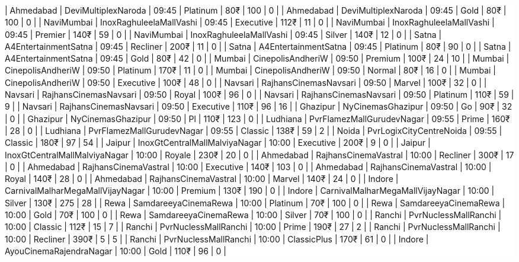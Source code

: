 | Ahmedabad       | DeviMultiplexNaroda                                | 09:45 | Platinum              |    80₹ |      100 |      0 |
| Ahmedabad       | DeviMultiplexNaroda                                | 09:45 | Gold                  |    80₹ |      100 |      0 |
| NaviMumbai      | InoxRaghuleelaMallVashi                            | 09:45 | Executive             |   112₹ |       11 |      0 |
| NaviMumbai      | InoxRaghuleelaMallVashi                            | 09:45 | Premier               |   140₹ |       59 |      0 |
| NaviMumbai      | InoxRaghuleelaMallVashi                            | 09:45 | Silver                |   140₹ |       12 |      0 |
| Satna           | A4EntertainmentSatna                               | 09:45 | Recliner              |   200₹ |       11 |      0 |
| Satna           | A4EntertainmentSatna                               | 09:45 | Platinum              |    80₹ |       90 |      0 |
| Satna           | A4EntertainmentSatna                               | 09:45 | Gold                  |    80₹ |       42 |      0 |
| Mumbai          | CinepolisAndheriW                                  | 09:50 | Premium               |   100₹ |       24 |     10 |
| Mumbai          | CinepolisAndheriW                                  | 09:50 | Platinum              |   170₹ |       11 |      0 |
| Mumbai          | CinepolisAndheriW                                  | 09:50 | Normal                |    80₹ |       16 |      0 |
| Mumbai          | CinepolisAndheriW                                  | 09:50 | Executive             |   100₹ |       48 |      0 |
| Navsari         | RajhansCinemasNavsari                              | 09:50 | Marvel                |   100₹ |       32 |      0 |
| Navsari         | RajhansCinemasNavsari                              | 09:50 | Royal                 |   100₹ |       96 |      0 |
| Navsari         | RajhansCinemasNavsari                              | 09:50 | Platinum              |   110₹ |       59 |      9 |
| Navsari         | RajhansCinemasNavsari                              | 09:50 | Executive             |   110₹ |       96 |     16 |
| Ghazipur        | NyCinemasGhazipur                                  | 09:50 | Go                    |    90₹ |       32 |      0 |
| Ghazipur        | NyCinemasGhazipur                                  | 09:50 | Pl                    |   110₹ |      123 |      0 |
| Ludhiana        | PvrFlamezMallGurudevNagar                          | 09:55 | Prime                 |   160₹ |       28 |      0 |
| Ludhiana        | PvrFlamezMallGurudevNagar                          | 09:55 | Classic               |   138₹ |       59 |      2 |
| Noida           | PvrLogixCityCentreNoida                            | 09:55 | Classic               |   180₹ |       97 |     54 |
| Jaipur          | InoxGtCentralMallMalviyaNagar                      | 10:00 | Executive             |   200₹ |        9 |      0 |
| Jaipur          | InoxGtCentralMallMalviyaNagar                      | 10:00 | Royale                |   230₹ |       20 |      0 |
| Ahmedabad       | RajhansCinemaVastral                               | 10:00 | Recliner              |   300₹ |       17 |      0 |
| Ahmedabad       | RajhansCinemaVastral                               | 10:00 | Executive             |   140₹ |      103 |      0 |
| Ahmedabad       | RajhansCinemaVastral                               | 10:00 | Royal                 |   140₹ |       28 |      0 |
| Ahmedabad       | RajhansCinemaVastral                               | 10:00 | Marvel                |   140₹ |       24 |      0 |
| Indore          | CarnivalMalharMegaMallVijayNagar                   | 10:00 | Premium               |   130₹ |      190 |      0 |
| Indore          | CarnivalMalharMegaMallVijayNagar                   | 10:00 | Silver                |   130₹ |      275 |     28 |
| Rewa            | SamdareeyaCinemaRewa                               | 10:00 | Platinum              |    70₹ |      100 |      0 |
| Rewa            | SamdareeyaCinemaRewa                               | 10:00 | Gold                  |    70₹ |      100 |      0 |
| Rewa            | SamdareeyaCinemaRewa                               | 10:00 | Silver                |    70₹ |      100 |      0 |
| Ranchi          | PvrNuclessMallRanchi                               | 10:00 | Classic               |   112₹ |       15 |      7 |
| Ranchi          | PvrNuclessMallRanchi                               | 10:00 | Prime                 |   190₹ |       27 |      2 |
| Ranchi          | PvrNuclessMallRanchi                               | 10:00 | Recliner              |   390₹ |        5 |      5 |
| Ranchi          | PvrNuclessMallRanchi                               | 10:00 | ClassicPlus           |   170₹ |       61 |      0 |
| Indore          | AyouCinemaRajendraNagar                            | 10:00 | Gold                  |   110₹ |       96 |      0 |
